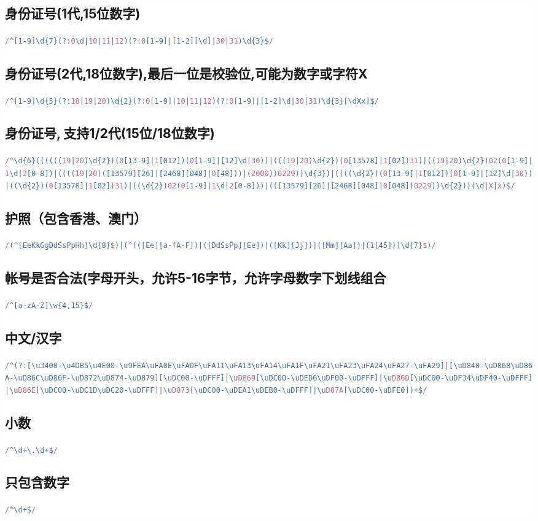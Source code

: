 ## 身份证号(1代,15位数字)

```javascript
/^[1-9]\d{7}(?:0\d|10|11|12)(?:0[1-9]|[1-2][\d]|30|31)\d{3}$/
```

## 身份证号(2代,18位数字),最后一位是校验位,可能为数字或字符X

```javascript
/^[1-9]\d{5}(?:18|19|20)\d{2}(?:0[1-9]|10|11|12)(?:0[1-9]|[1-2]\d|30|31)\d{3}[\dXx]$/
```

## 身份证号, 支持1/2代(15位/18位数字)

```javascript
/^\d{6}((((((19|20)\d{2})(0[13-9]|1[012])(0[1-9]|[12]\d|30))|(((19|20)\d{2})(0[13578]|1[02])31)|((19|20)\d{2})02(0[1-9]|1\d|2[0-8])|((((19|20)([13579][26]|[2468][048]|0[48]))|(2000))0229))\d{3})|((((\d{2})(0[13-9]|1[012])(0[1-9]|[12]\d|30))|((\d{2})(0[13578]|1[02])31)|((\d{2})02(0[1-9]|1\d|2[0-8]))|(([13579][26]|[2468][048]|0[048])0229))\d{2}))(\d|X|x)$/
```

## 护照（包含香港、澳门）

```javascript
/(^[EeKkGgDdSsPpHh]\d{8}$)|(^(([Ee][a-fA-F])|([DdSsPp][Ee])|([Kk][Jj])|([Mm][Aa])|(1[45]))\d{7}$)/
```

## 帐号是否合法(字母开头，允许5-16字节，允许字母数字下划线组合

```javascript
/^[a-zA-Z]\w{4,15}$/
```

## 中文/汉字

```javascript
/^(?:[\u3400-\u4DB5\u4E00-\u9FEA\uFA0E\uFA0F\uFA11\uFA13\uFA14\uFA1F\uFA21\uFA23\uFA24\uFA27-\uFA29]|[\uD840-\uD868\uD86A-\uD86C\uD86F-\uD872\uD874-\uD879][\uDC00-\uDFFF]|\uD869[\uDC00-\uDED6\uDF00-\uDFFF]|\uD86D[\uDC00-\uDF34\uDF40-\uDFFF]|\uD86E[\uDC00-\uDC1D\uDC20-\uDFFF]|\uD873[\uDC00-\uDEA1\uDEB0-\uDFFF]|\uD87A[\uDC00-\uDFE0])+$/
```

## 小数

```javascript
/^\d+\.\d+$/
```

## 只包含数字

```javascript
/^\d+$/
```
